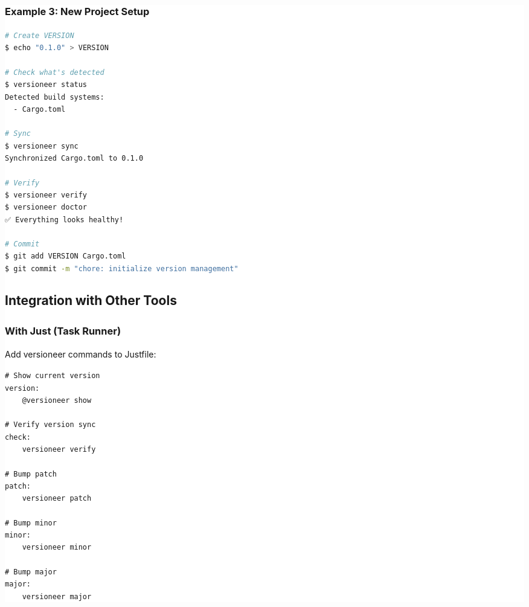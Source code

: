 ### Example 3: New Project Setup

```bash
# Create VERSION
$ echo "0.1.0" > VERSION

# Check what's detected
$ versioneer status
Detected build systems:
  - Cargo.toml

# Sync
$ versioneer sync
Synchronized Cargo.toml to 0.1.0

# Verify
$ versioneer verify
$ versioneer doctor
✅ Everything looks healthy!

# Commit
$ git add VERSION Cargo.toml
$ git commit -m "chore: initialize version management"
```

## Integration with Other Tools

### With Just (Task Runner)

Add versioneer commands to Justfile:

```just
# Show current version
version:
    @versioneer show

# Verify version sync
check:
    versioneer verify

# Bump patch
patch:
    versioneer patch

# Bump minor
minor:
    versioneer minor

# Bump major
major:
    versioneer major
```
